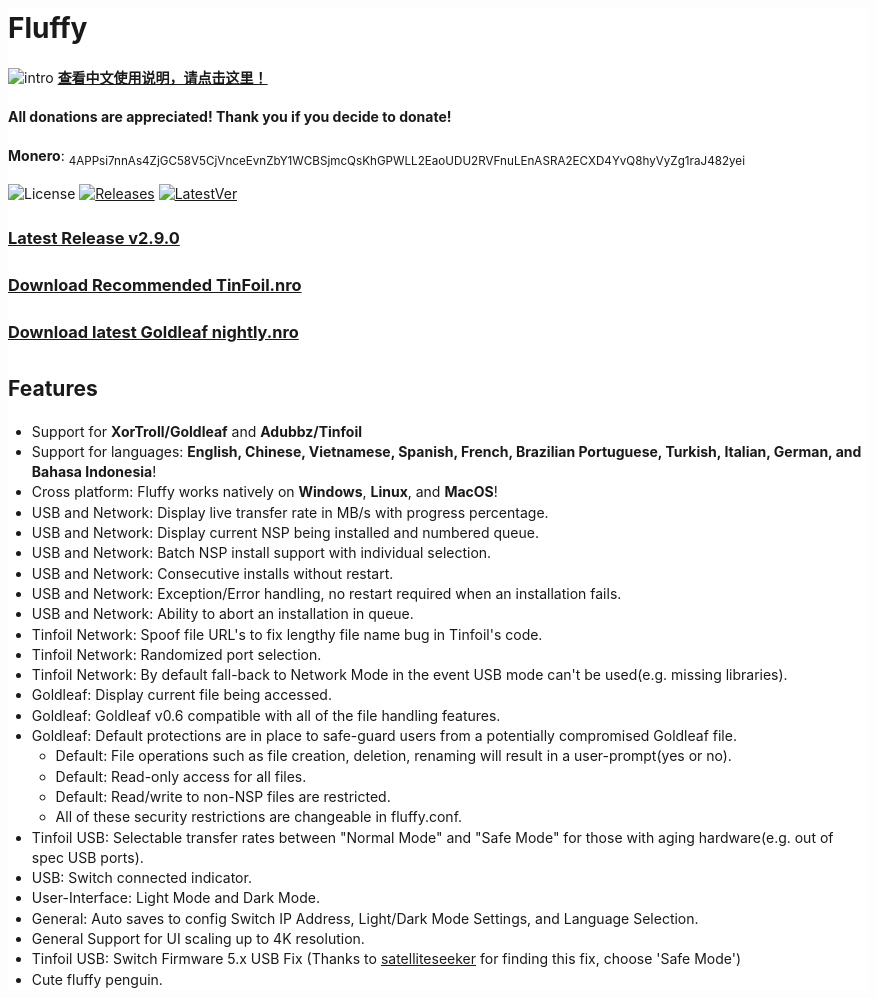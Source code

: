 # Fluffy
![intro](https://github.com/fourminute/Fluffy/blob/master/misc/may_intro_v4.png?raw=true)
 <b><a href="https://github.com/fourminute/Fluffy/blob/master/README_CH.md">查看中文使用说明，请点击这里！</a></b>
 
#### All donations are appreciated! Thank you if you decide to donate!

<b>Monero</b>:  <sub>4APPsi7nnAs4ZjGC58V5CjVnceEvnZbY1WCBSjmcQsKhGPWLL2EaoUDU2RVFnuLEnASRA2ECXD4YvQ8hyVyZg1raJ482yei</sup>


![License](https://img.shields.io/badge/License-GPLv3-blue.svg) [![Releases](https://img.shields.io/github/downloads/fourminute/fluffy/total.svg)]() [![LatestVer](https://img.shields.io/github/release-pre/fourminute/fluffy.svg)]()

### <b><a href="https://github.com/fourminute/Fluffy/releases/latest">Latest Release v2.9.0</a></b>
### <b><a href="https://github.com/fourminute/Fluffy/blob/master/Tinfoil.nro">Download Recommended TinFoil.nro</a></b>
### <b><a href="http://bsnx.lavatech.top/goldleaf/">Download latest Goldleaf nightly.nro</a></b>


## Features
* Support for <b>XorTroll/Goldleaf</b> and <b>Adubbz/Tinfoil</b>
* Support for languages: <b>English, Chinese, Vietnamese, Spanish, French, Brazilian Portuguese, Turkish, Italian, German, and Bahasa Indonesia</b>!
* Cross platform: Fluffy works natively on <b>Windows</b>, <b>Linux</b>, and <b>MacOS</b>!
* USB and Network: Display live transfer rate in MB/s with progress percentage.
* USB and Network: Display current NSP being installed and numbered queue.
* USB and Network: Batch NSP install support with individual selection.
* USB and Network: Consecutive installs without restart. 
* USB and Network: Exception/Error handling, no restart required when an installation fails.
* USB and Network: Ability to abort an installation in queue.
* Tinfoil Network: Spoof file URL's to fix lengthy file name bug in Tinfoil's code.
* Tinfoil Network: Randomized port selection.
* Tinfoil Network: By default fall-back to Network Mode in the event USB mode can't be used(e.g. missing libraries).
* Goldleaf: Display current file being accessed.
* Goldleaf: Goldleaf v0.6 compatible with all of the file handling features.
* Goldleaf: Default protections are in place to safe-guard users from a potentially compromised Goldleaf file.
	* Default: File operations such as file creation, deletion, renaming will result in a user-prompt(yes or no).
	* Default: Read-only access for all files.
	* Default: Read/write to non-NSP files are restricted.
	* All of these security restrictions are changeable in fluffy.conf.
* Tinfoil USB: Selectable transfer rates between "Normal Mode" and "Safe Mode" for those with aging hardware(e.g. out of spec USB ports).
* USB: Switch connected indicator.
* User-Interface: Light Mode and Dark Mode.
* General: Auto saves to config Switch IP Address, Light/Dark Mode Settings, and Language Selection.
* General Support for UI scaling up to 4K resolution.
* Tinfoil USB: Switch Firmware 5.x USB Fix (Thanks to <a href="https://github.com/satelliteseeker">satelliteseeker</a> for finding this fix, choose 'Safe Mode')
* Cute fluffy penguin.
